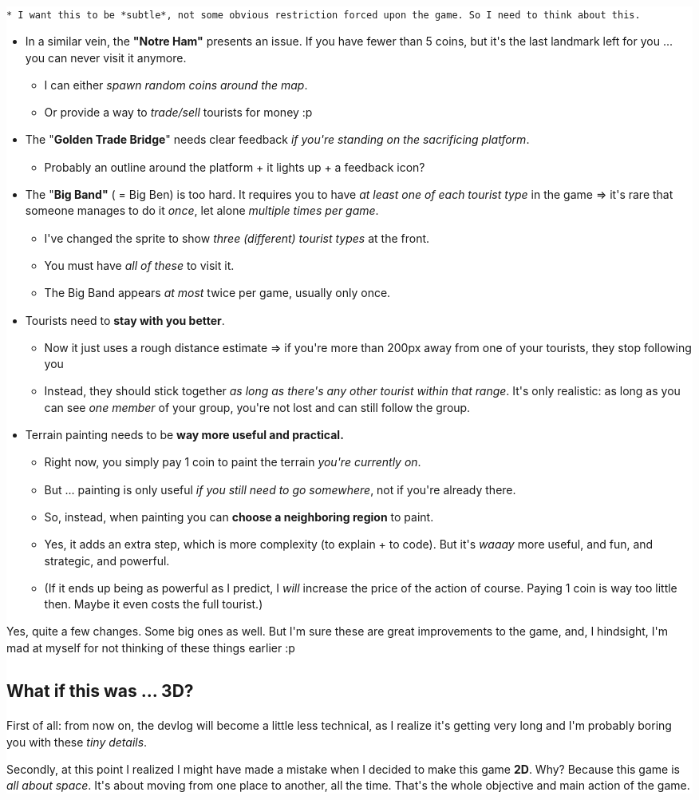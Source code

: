     * I want this to be *subtle*, not some obvious restriction forced upon the game. So I need to think about this.

* In a similar vein, the **"Notre Ham"** presents an issue. If you have fewer than 5 coins, but it's the last landmark left for you ... you can never visit it anymore.

    * I can either *spawn random coins around the map*.

    * Or provide a way to *trade/sell* tourists for money :p

* The "**Golden Trade Bridge**" needs clear feedback *if you're standing on the sacrificing platform*.

    * Probably an outline around the platform + it lights up + a feedback icon?

* The "**Big Band"** ( = Big Ben) is too hard. It requires you to have *at least one of each tourist type* in the game => it's rare that someone manages to do it *once*, let alone *multiple times per game*.

    * I've changed the sprite to show *three (different) tourist types* at the front.

    * You must have *all of these* to visit it.

    * The Big Band appears *at most* twice per game, usually only once.

* Tourists need to **stay with you better**.

    * Now it just uses a rough distance estimate => if you're more than 200px away from one of your tourists, they stop following you

    * Instead, they should stick together *as long as there's any other tourist within that range*. It's only realistic: as long as you can see *one member* of your group, you're not lost and can still follow the group.

* Terrain painting needs to be **way more useful and practical.**

    * Right now, you simply pay 1 coin to paint the terrain *you're currently on*.

    * But ... painting is only useful *if you still need to go somewhere*, not if you're already there.

    * So, instead, when painting you can **choose a neighboring region** to paint.

    * Yes, it adds an extra step, which is more complexity (to explain + to code). But it's *waaay* more useful, and fun, and strategic, and powerful.

    * (If it ends up being as powerful as I predict, I *will* increase the price of the action of course. Paying 1 coin is way too little then. Maybe it even costs the full tourist.)

Yes, quite a few changes. Some big ones as well. But I'm sure these are great improvements to the game, and, I hindsight, I'm mad at myself for not thinking of these things earlier :p

## What if this was ... 3D?

First of all: from now on, the devlog will become a little less technical, as I realize it's getting very long and I'm probably boring you with these *tiny details*.

Secondly, at this point I realized I might have made a mistake when I decided to make this game **2D**. Why? Because this game is *all about space*. It's about moving from one place to another, all the time. That's the whole objective and main action of the game.
